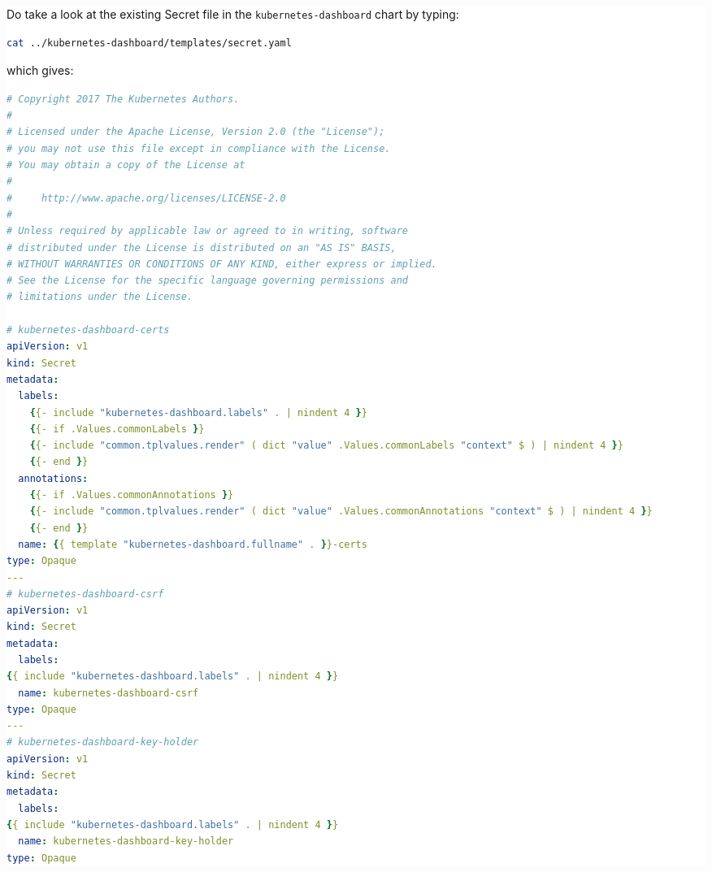 Do take a look at the existing Secret file in the `kubernetes-dashboard` chart by typing:

```sh
cat ../kubernetes-dashboard/templates/secret.yaml
```

which gives:

```yml
# Copyright 2017 The Kubernetes Authors.
#
# Licensed under the Apache License, Version 2.0 (the "License");
# you may not use this file except in compliance with the License.
# You may obtain a copy of the License at
#
#     http://www.apache.org/licenses/LICENSE-2.0
#
# Unless required by applicable law or agreed to in writing, software
# distributed under the License is distributed on an "AS IS" BASIS,
# WITHOUT WARRANTIES OR CONDITIONS OF ANY KIND, either express or implied.
# See the License for the specific language governing permissions and
# limitations under the License.

# kubernetes-dashboard-certs
apiVersion: v1
kind: Secret
metadata:
  labels:
    {{- include "kubernetes-dashboard.labels" . | nindent 4 }}
    {{- if .Values.commonLabels }}
    {{- include "common.tplvalues.render" ( dict "value" .Values.commonLabels "context" $ ) | nindent 4 }}
    {{- end }}
  annotations:
    {{- if .Values.commonAnnotations }}
    {{- include "common.tplvalues.render" ( dict "value" .Values.commonAnnotations "context" $ ) | nindent 4 }}
    {{- end }}
  name: {{ template "kubernetes-dashboard.fullname" . }}-certs
type: Opaque
---
# kubernetes-dashboard-csrf
apiVersion: v1
kind: Secret
metadata:
  labels:
{{ include "kubernetes-dashboard.labels" . | nindent 4 }}
  name: kubernetes-dashboard-csrf
type: Opaque
---
# kubernetes-dashboard-key-holder
apiVersion: v1
kind: Secret
metadata:
  labels:
{{ include "kubernetes-dashboard.labels" . | nindent 4 }}
  name: kubernetes-dashboard-key-holder
type: Opaque
```
